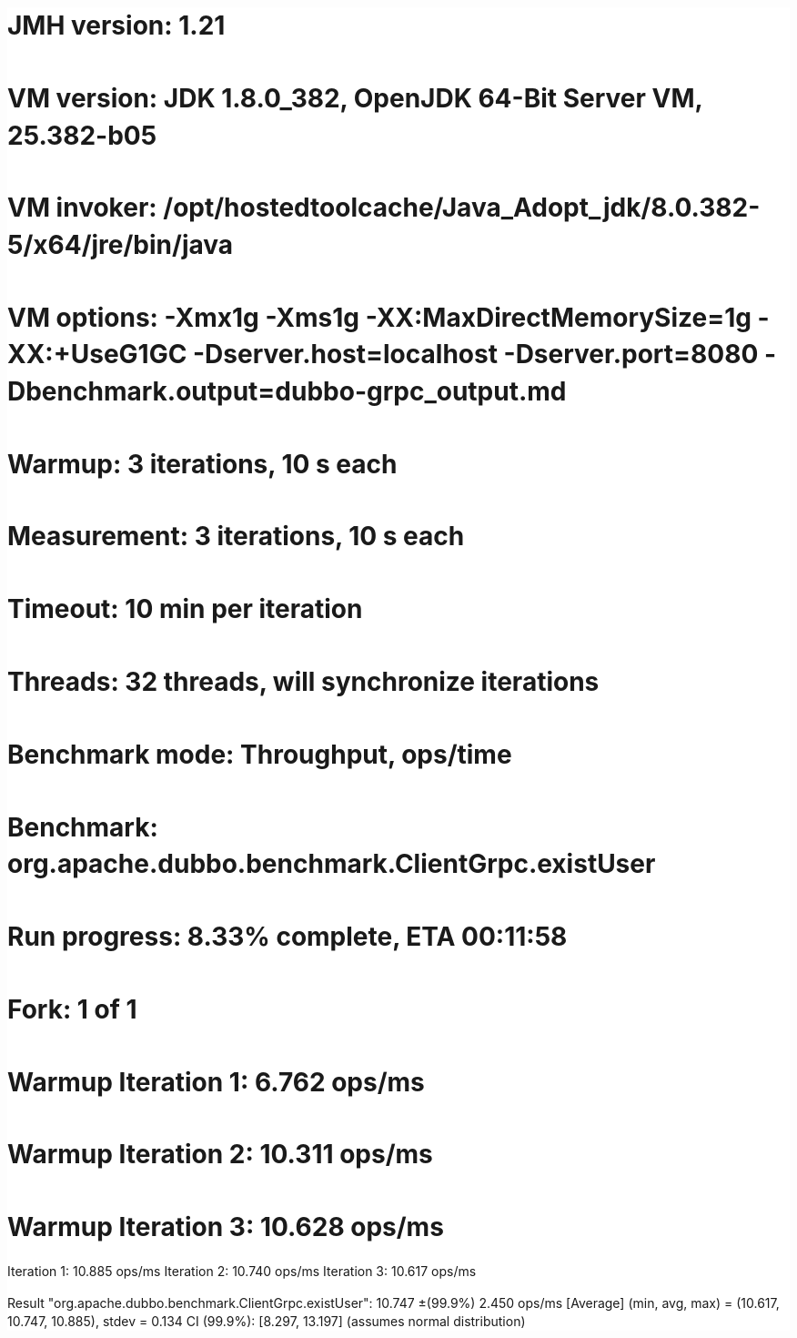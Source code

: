 
# JMH version: 1.21
# VM version: JDK 1.8.0_382, OpenJDK 64-Bit Server VM, 25.382-b05
# VM invoker: /opt/hostedtoolcache/Java_Adopt_jdk/8.0.382-5/x64/jre/bin/java
# VM options: -Xmx1g -Xms1g -XX:MaxDirectMemorySize=1g -XX:+UseG1GC -Dserver.host=localhost -Dserver.port=8080 -Dbenchmark.output=dubbo-grpc_output.md
# Warmup: 3 iterations, 10 s each
# Measurement: 3 iterations, 10 s each
# Timeout: 10 min per iteration
# Threads: 32 threads, will synchronize iterations
# Benchmark mode: Throughput, ops/time
# Benchmark: org.apache.dubbo.benchmark.ClientGrpc.existUser

# Run progress: 8.33% complete, ETA 00:11:58
# Fork: 1 of 1
# Warmup Iteration   1: 6.762 ops/ms
# Warmup Iteration   2: 10.311 ops/ms
# Warmup Iteration   3: 10.628 ops/ms
Iteration   1: 10.885 ops/ms
Iteration   2: 10.740 ops/ms
Iteration   3: 10.617 ops/ms


Result "org.apache.dubbo.benchmark.ClientGrpc.existUser":
  10.747 ±(99.9%) 2.450 ops/ms [Average]
  (min, avg, max) = (10.617, 10.747, 10.885), stdev = 0.134
  CI (99.9%): [8.297, 13.197] (assumes normal distribution)
